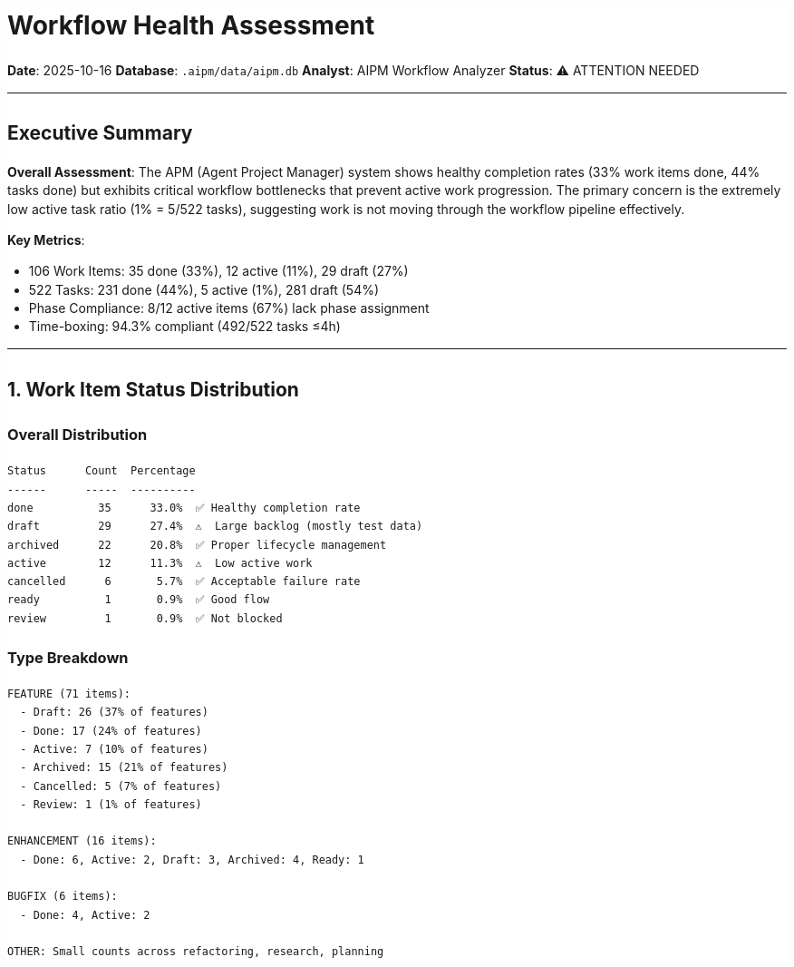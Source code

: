 # Workflow Health Assessment
**Date**: 2025-10-16
**Database**: `.aipm/data/aipm.db`
**Analyst**: AIPM Workflow Analyzer
**Status**: ⚠️ ATTENTION NEEDED

---

## Executive Summary

**Overall Assessment**: The APM (Agent Project Manager) system shows healthy completion rates (33% work items done, 44% tasks done) but exhibits critical workflow bottlenecks that prevent active work progression. The primary concern is the extremely low active task ratio (1% = 5/522 tasks), suggesting work is not moving through the workflow pipeline effectively.

**Key Metrics**:
- 106 Work Items: 35 done (33%), 12 active (11%), 29 draft (27%)
- 522 Tasks: 231 done (44%), 5 active (1%), 281 draft (54%)
- Phase Compliance: 8/12 active items (67%) lack phase assignment
- Time-boxing: 94.3% compliant (492/522 tasks ≤4h)

---

## 1. Work Item Status Distribution

### Overall Distribution
```
Status      Count  Percentage
------      -----  ----------
done          35      33.0%  ✅ Healthy completion rate
draft         29      27.4%  ⚠️  Large backlog (mostly test data)
archived      22      20.8%  ✅ Proper lifecycle management
active        12      11.3%  ⚠️  Low active work
cancelled      6       5.7%  ✅ Acceptable failure rate
ready          1       0.9%  ✅ Good flow
review         1       0.9%  ✅ Not blocked
```

### Type Breakdown
```
FEATURE (71 items):
  - Draft: 26 (37% of features)
  - Done: 17 (24% of features)
  - Active: 7 (10% of features)
  - Archived: 15 (21% of features)
  - Cancelled: 5 (7% of features)
  - Review: 1 (1% of features)

ENHANCEMENT (16 items):
  - Done: 6, Active: 2, Draft: 3, Archived: 4, Ready: 1

BUGFIX (6 items):
  - Done: 4, Active: 2

OTHER: Small counts across refactoring, research, planning
```

